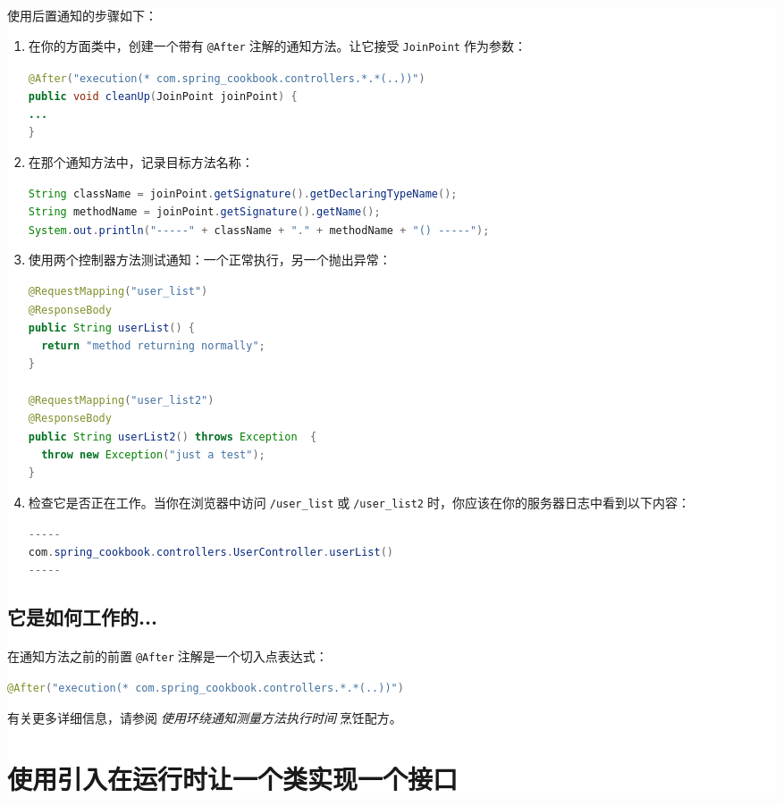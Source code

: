 使用后置通知的步骤如下：

1.  在你的方面类中，创建一个带有 `@After` 注解的通知方法。让它接受 `JoinPoint` 作为参数：

    ```java
    @After("execution(* com.spring_cookbook.controllers.*.*(..))")
    public void cleanUp(JoinPoint joinPoint) {
    ...
    }
    ```

1.  在那个通知方法中，记录目标方法名称：

    ```java
    String className = joinPoint.getSignature().getDeclaringTypeName();
    String methodName = joinPoint.getSignature().getName();
    System.out.println("-----" + className + "." + methodName + "() -----");
    ```

1.  使用两个控制器方法测试通知：一个正常执行，另一个抛出异常：

    ```java
    @RequestMapping("user_list")
    @ResponseBody
    public String userList() {
      return "method returning normally";
    }

    @RequestMapping("user_list2")
    @ResponseBody
    public String userList2() throws Exception  {
      throw new Exception("just a test");
    }
    ```

1.  检查它是否正在工作。当你在浏览器中访问 `/user_list` 或 `/user_list2` 时，你应该在你的服务器日志中看到以下内容：

    ```java
    -----
    com.spring_cookbook.controllers.UserController.userList()
    -----
    ```

## 它是如何工作的…

在通知方法之前的前置 `@After` 注解是一个切入点表达式：

```java
@After("execution(* com.spring_cookbook.controllers.*.*(..))")
```

有关更多详细信息，请参阅 *使用环绕通知测量方法执行时间* 烹饪配方。

# 使用引入在运行时让一个类实现一个接口
